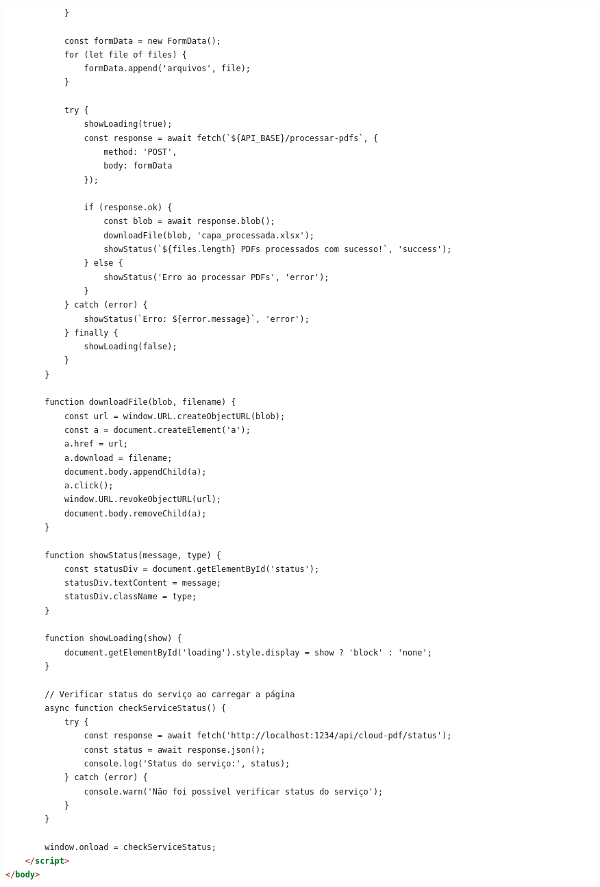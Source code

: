 ```html
            }

            const formData = new FormData();
            for (let file of files) {
                formData.append('arquivos', file);
            }

            try {
                showLoading(true);
                const response = await fetch(`${API_BASE}/processar-pdfs`, {
                    method: 'POST',
                    body: formData
                });

                if (response.ok) {
                    const blob = await response.blob();
                    downloadFile(blob, 'capa_processada.xlsx');
                    showStatus(`${files.length} PDFs processados com sucesso!`, 'success');
                } else {
                    showStatus('Erro ao processar PDFs', 'error');
                }
            } catch (error) {
                showStatus(`Erro: ${error.message}`, 'error');
            } finally {
                showLoading(false);
            }
        }

        function downloadFile(blob, filename) {
            const url = window.URL.createObjectURL(blob);
            const a = document.createElement('a');
            a.href = url;
            a.download = filename;
            document.body.appendChild(a);
            a.click();
            window.URL.revokeObjectURL(url);
            document.body.removeChild(a);
        }

        function showStatus(message, type) {
            const statusDiv = document.getElementById('status');
            statusDiv.textContent = message;
            statusDiv.className = type;
        }

        function showLoading(show) {
            document.getElementById('loading').style.display = show ? 'block' : 'none';
        }

        // Verificar status do serviço ao carregar a página
        async function checkServiceStatus() {
            try {
                const response = await fetch('http://localhost:1234/api/cloud-pdf/status');
                const status = await response.json();
                console.log('Status do serviço:', status);
            } catch (error) {
                console.warn('Não foi possível verificar status do serviço');
            }
        }

        window.onload = checkServiceStatus;
    </script>
</body>
```